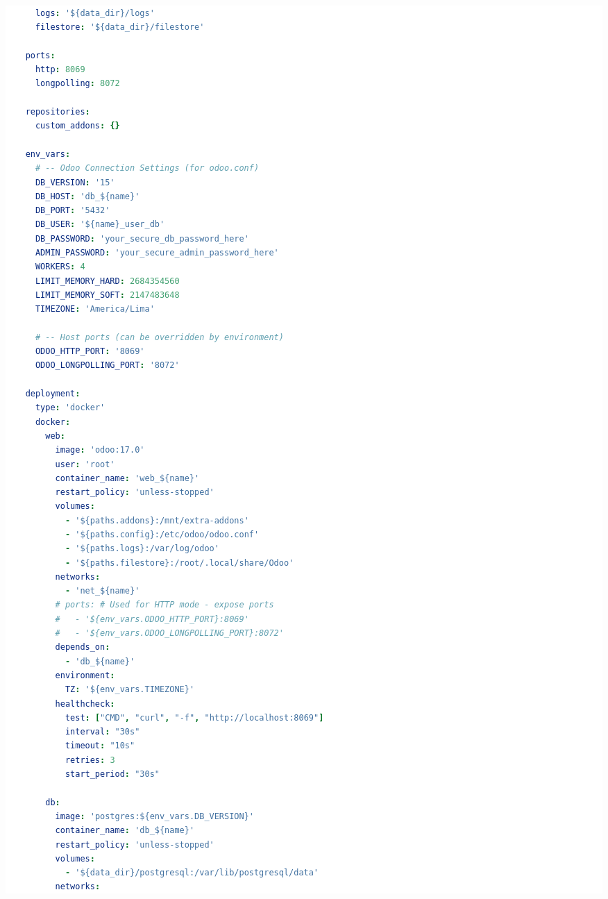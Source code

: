 ```yaml
      logs: '${data_dir}/logs'
      filestore: '${data_dir}/filestore'

    ports:
      http: 8069
      longpolling: 8072

    repositories:
      custom_addons: {}

    env_vars:
      # -- Odoo Connection Settings (for odoo.conf)
      DB_VERSION: '15'
      DB_HOST: 'db_${name}'
      DB_PORT: '5432'
      DB_USER: '${name}_user_db'
      DB_PASSWORD: 'your_secure_db_password_here'
      ADMIN_PASSWORD: 'your_secure_admin_password_here'
      WORKERS: 4
      LIMIT_MEMORY_HARD: 2684354560
      LIMIT_MEMORY_SOFT: 2147483648
      TIMEZONE: 'America/Lima'

      # -- Host ports (can be overridden by environment)
      ODOO_HTTP_PORT: '8069'
      ODOO_LONGPOLLING_PORT: '8072'

    deployment:
      type: 'docker'
      docker:
        web:
          image: 'odoo:17.0'
          user: 'root'
          container_name: 'web_${name}'
          restart_policy: 'unless-stopped'
          volumes:
            - '${paths.addons}:/mnt/extra-addons'
            - '${paths.config}:/etc/odoo/odoo.conf'
            - '${paths.logs}:/var/log/odoo'
            - '${paths.filestore}:/root/.local/share/Odoo'
          networks:
            - 'net_${name}'
          # ports: # Used for HTTP mode - expose ports
          #   - '${env_vars.ODOO_HTTP_PORT}:8069'
          #   - '${env_vars.ODOO_LONGPOLLING_PORT}:8072'
          depends_on:
            - 'db_${name}'
          environment:
            TZ: '${env_vars.TIMEZONE}'
          healthcheck:
            test: ["CMD", "curl", "-f", "http://localhost:8069"]
            interval: "30s"
            timeout: "10s"
            retries: 3
            start_period: "30s"

        db:
          image: 'postgres:${env_vars.DB_VERSION}'
          container_name: 'db_${name}'
          restart_policy: 'unless-stopped'
          volumes:
            - '${data_dir}/postgresql:/var/lib/postgresql/data'
          networks:
```